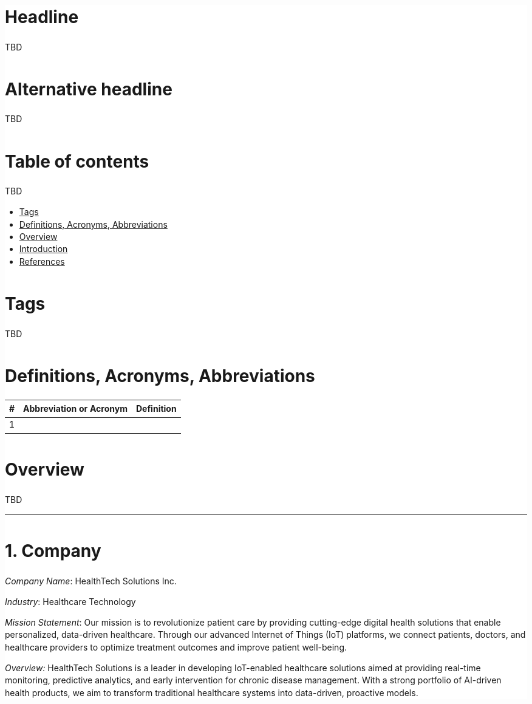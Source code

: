 # Headline

TBD

# Alternative headline

TBD

# Table of contents

TBD

- [Tags](./!Template.md#tags)
- [Definitions, Acronyms, Abbreviations](./!Template.md#definitions-acronyms-abbreviations)
- [Overview](./!Template.md#overview)
- [Introduction](./!Template.md#introduction)
- [References](./!Template.md#references)

# Tags

TBD

# Definitions, Acronyms, Abbreviations

| # | Abbreviation or Acronym | Definition     |
| - | ------------------------|:--------------:|
| 1 |

# Overview

TBD

 ---

# 1. Company

*Company Name*: HealthTech Solutions Inc.

*Industry*: Healthcare Technology

*Mission Statement*: Our mission is to revolutionize patient care by providing cutting-edge digital health solutions that enable personalized, data-driven healthcare. Through our advanced Internet of Things (IoT) platforms, we connect patients, doctors, and healthcare providers to optimize treatment outcomes and improve patient well-being.

*Overview:* HealthTech Solutions is a leader in developing IoT-enabled healthcare solutions aimed at providing real-time monitoring, predictive analytics, and early intervention for chronic disease management. With a strong portfolio of AI-driven health products, we aim to transform traditional healthcare systems into data-driven, proactive models.
